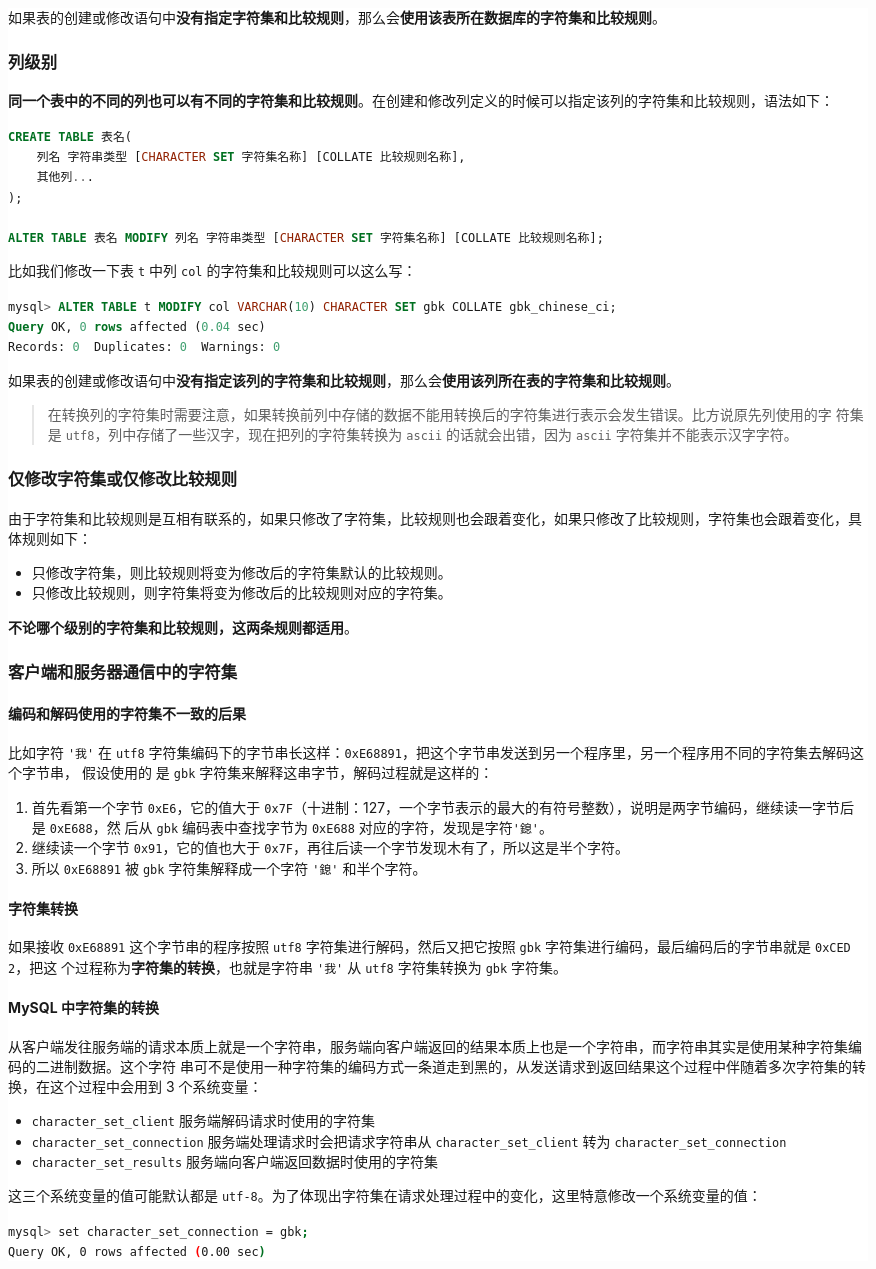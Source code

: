 如果表的创建或修改语句中**没有指定字符集和比较规则**，那么会**使用该表所在数据库的字符集和比较规则**。

### 列级别
**同一个表中的不同的列也可以有不同的字符集和比较规则**。在创建和修改列定义的时候可以指定该列的字符集和比较规则，语法如下：
```sql
CREATE TABLE 表名(
    列名 字符串类型 [CHARACTER SET 字符集名称] [COLLATE 比较规则名称],
    其他列...
);

ALTER TABLE 表名 MODIFY 列名 字符串类型 [CHARACTER SET 字符集名称] [COLLATE 比较规则名称];
```
比如我们修改一下表 `t` 中列 `col` 的字符集和比较规则可以这么写：
```sql
mysql> ALTER TABLE t MODIFY col VARCHAR(10) CHARACTER SET gbk COLLATE gbk_chinese_ci;
Query OK, 0 rows affected (0.04 sec)
Records: 0  Duplicates: 0  Warnings: 0
```

如果表的创建或修改语句中**没有指定该列的字符集和比较规则**，那么会**使用该列所在表的字符集和比较规则**。

> 在转换列的字符集时需要注意，如果转换前列中存储的数据不能用转换后的字符集进行表示会发生错误。比方说原先列使用的字
符集是 `utf8`，列中存储了一些汉字，现在把列的字符集转换为 `ascii` 的话就会出错，因为 `ascii` 字符集并不能表示汉字字符。

### 仅修改字符集或仅修改比较规则
由于字符集和比较规则是互相有联系的，如果只修改了字符集，比较规则也会跟着变化，如果只修改了比较规则，字符集也会跟着变化，具体规则如下：
- 只修改字符集，则比较规则将变为修改后的字符集默认的比较规则。
- 只修改比较规则，则字符集将变为修改后的比较规则对应的字符集。

**不论哪个级别的字符集和比较规则，这两条规则都适用**。

### 客户端和服务器通信中的字符集
#### 编码和解码使用的字符集不一致的后果
比如字符 `'我'` 在 `utf8` 字符集编码下的字节串长这样：`0xE68891`，把这个字节串发送到另一个程序里，另一个程序用不同的字符集去解码这个字节串，
假设使用的 是 `gbk` 字符集来解释这串字节，解码过程就是这样的：
1. 首先看第一个字节 `0xE6`，它的值大于 `0x7F`（十进制：127，一个字节表示的最大的有符号整数），说明是两字节编码，继续读一字节后是 `0xE688`，然
后从 `gbk` 编码表中查找字节为 `0xE688` 对应的字符，发现是字符`'鎴'`。
2. 继续读一个字节 `0x91`，它的值也大于 `0x7F`，再往后读一个字节发现木有了，所以这是半个字符。
3. 所以 `0xE68891` 被 `gbk` 字符集解释成一个字符 `'鎴'` 和半个字符。

#### 字符集转换
如果接收 `0xE68891` 这个字节串的程序按照 `utf8` 字符集进行解码，然后又把它按照 `gbk` 字符集进行编码，最后编码后的字节串就是 `0xCED2`，把这
个过程称为**字符集的转换**，也就是字符串 `'我'` 从 `utf8` 字符集转换为 `gbk` 字符集。

#### MySQL 中字符集的转换
从客户端发往服务端的请求本质上就是一个字符串，服务端向客户端返回的结果本质上也是一个字符串，而字符串其实是使用某种字符集编码的二进制数据。这个字符
串可不是使用一种字符集的编码方式一条道走到黑的，从发送请求到返回结果这个过程中伴随着多次字符集的转换，在这个过程中会用到 3 个系统变量：
- `character_set_client` 服务端解码请求时使用的字符集
- `character_set_connection` 服务端处理请求时会把请求字符串从 `character_set_client` 转为 `character_set_connection`
- `character_set_results` 服务端向客户端返回数据时使用的字符集

这三个系统变量的值可能默认都是 `utf-8`。为了体现出字符集在请求处理过程中的变化，这里特意修改一个系统变量的值：
```sh
mysql> set character_set_connection = gbk;
Query OK, 0 rows affected (0.00 sec)
```
